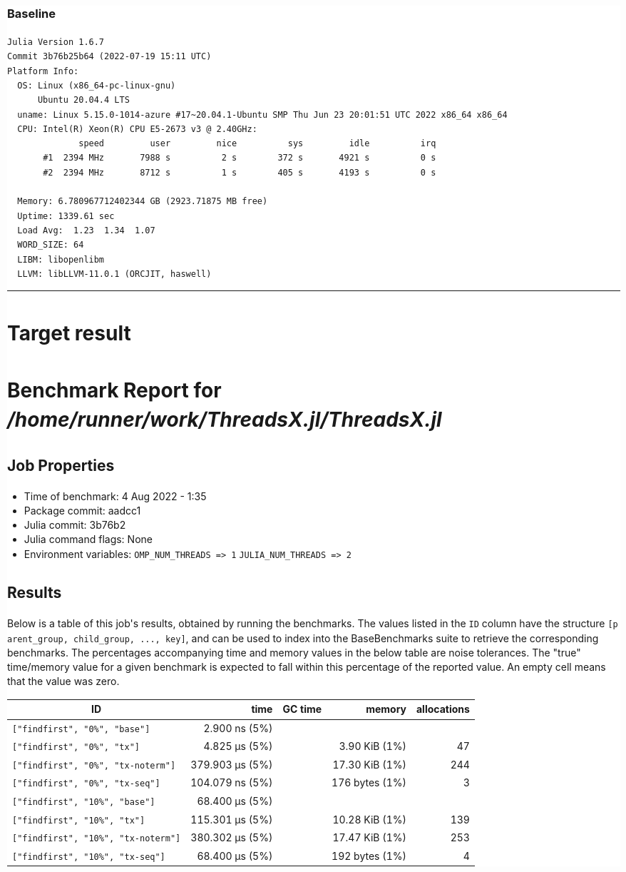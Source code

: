 ### Baseline
```
Julia Version 1.6.7
Commit 3b76b25b64 (2022-07-19 15:11 UTC)
Platform Info:
  OS: Linux (x86_64-pc-linux-gnu)
      Ubuntu 20.04.4 LTS
  uname: Linux 5.15.0-1014-azure #17~20.04.1-Ubuntu SMP Thu Jun 23 20:01:51 UTC 2022 x86_64 x86_64
  CPU: Intel(R) Xeon(R) CPU E5-2673 v3 @ 2.40GHz: 
              speed         user         nice          sys         idle          irq
       #1  2394 MHz       7988 s          2 s        372 s       4921 s          0 s
       #2  2394 MHz       8712 s          1 s        405 s       4193 s          0 s
       
  Memory: 6.780967712402344 GB (2923.71875 MB free)
  Uptime: 1339.61 sec
  Load Avg:  1.23  1.34  1.07
  WORD_SIZE: 64
  LIBM: libopenlibm
  LLVM: libLLVM-11.0.1 (ORCJIT, haswell)
```

---
# Target result
# Benchmark Report for */home/runner/work/ThreadsX.jl/ThreadsX.jl*

## Job Properties
* Time of benchmark: 4 Aug 2022 - 1:35
* Package commit: aadcc1
* Julia commit: 3b76b2
* Julia command flags: None
* Environment variables: `OMP_NUM_THREADS => 1` `JULIA_NUM_THREADS => 2`

## Results
Below is a table of this job's results, obtained by running the benchmarks.
The values listed in the `ID` column have the structure `[parent_group, child_group, ..., key]`, and can be used to
index into the BaseBenchmarks suite to retrieve the corresponding benchmarks.
The percentages accompanying time and memory values in the below table are noise tolerances. The "true"
time/memory value for a given benchmark is expected to fall within this percentage of the reported value.
An empty cell means that the value was zero.

| ID                                                                   | time            | GC time   | memory          | allocations |
|----------------------------------------------------------------------|----------------:|----------:|----------------:|------------:|
| `["findfirst", "0%", "base"]`                                        |   2.900 ns (5%) |           |                 |             |
| `["findfirst", "0%", "tx"]`                                          |   4.825 μs (5%) |           |   3.90 KiB (1%) |          47 |
| `["findfirst", "0%", "tx-noterm"]`                                   | 379.903 μs (5%) |           |  17.30 KiB (1%) |         244 |
| `["findfirst", "0%", "tx-seq"]`                                      | 104.079 ns (5%) |           |  176 bytes (1%) |           3 |
| `["findfirst", "10%", "base"]`                                       |  68.400 μs (5%) |           |                 |             |
| `["findfirst", "10%", "tx"]`                                         | 115.301 μs (5%) |           |  10.28 KiB (1%) |         139 |
| `["findfirst", "10%", "tx-noterm"]`                                  | 380.302 μs (5%) |           |  17.47 KiB (1%) |         253 |
| `["findfirst", "10%", "tx-seq"]`                                     |  68.400 μs (5%) |           |  192 bytes (1%) |           4 |